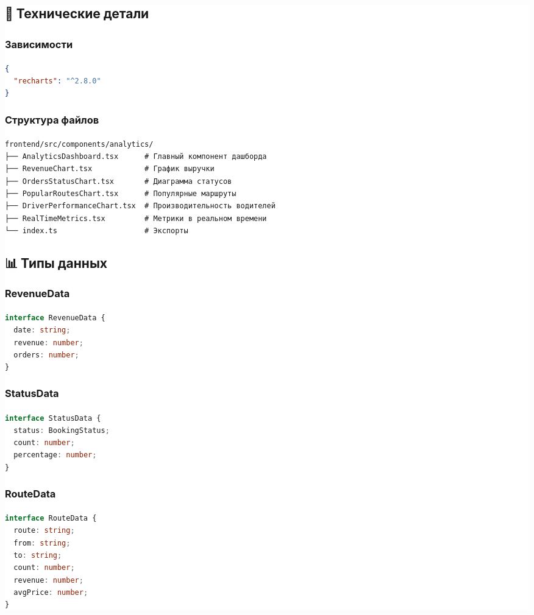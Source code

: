 ## 🔧 Технические детали

### Зависимости
```json
{
  "recharts": "^2.8.0"
}
```

### Структура файлов
```
frontend/src/components/analytics/
├── AnalyticsDashboard.tsx      # Главный компонент дашборда
├── RevenueChart.tsx            # График выручки
├── OrdersStatusChart.tsx       # Диаграмма статусов
├── PopularRoutesChart.tsx      # Популярные маршруты
├── DriverPerformanceChart.tsx  # Производительность водителей
├── RealTimeMetrics.tsx         # Метрики в реальном времени
└── index.ts                    # Экспорты
```

## 📊 Типы данных

### RevenueData
```typescript
interface RevenueData {
  date: string;
  revenue: number;
  orders: number;
}
```

### StatusData
```typescript
interface StatusData {
  status: BookingStatus;
  count: number;
  percentage: number;
}
```

### RouteData
```typescript
interface RouteData {
  route: string;
  from: string;
  to: string;
  count: number;
  revenue: number;
  avgPrice: number;
}
```
